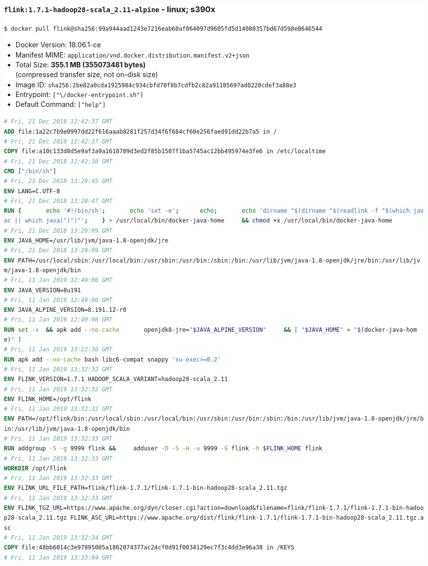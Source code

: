 ### `flink:1.7.1-hadoop28-scala_2.11-alpine` - linux; s390x

```console
$ docker pull flink@sha256:99a944aad1243e7216eab60af064097d9605fd5d14080357bd67d598e0646544
```

-	Docker Version: 18.06.1-ce
-	Manifest MIME: `application/vnd.docker.distribution.manifest.v2+json`
-	Total Size: **355.1 MB (355073481 bytes)**  
	(compressed transfer size, not on-disk size)
-	Image ID: `sha256:2be82a0cda1925984c934cbfd70f8b7cdfb2c82a91105697ad0220cdef3a88e3`
-	Entrypoint: `["\/docker-entrypoint.sh"]`
-	Default Command: `["help"]`

```dockerfile
# Fri, 21 Dec 2018 12:42:37 GMT
ADD file:1a22c7b9e0997dd22f616aaab8281f257d34f6f684cf60e256faed91dd22b7a5 in / 
# Fri, 21 Dec 2018 12:42:37 GMT
COPY file:a10c133d8d5e9af3a9a1610709d3ed2f85b1507f1ba5745ac12bb495974e3fe6 in /etc/localtime 
# Fri, 21 Dec 2018 12:42:38 GMT
CMD ["/bin/sh"]
# Fri, 21 Dec 2018 13:28:45 GMT
ENV LANG=C.UTF-8
# Fri, 21 Dec 2018 13:28:47 GMT
RUN { 		echo '#!/bin/sh'; 		echo 'set -e'; 		echo; 		echo 'dirname "$(dirname "$(readlink -f "$(which javac || which java)")")"'; 	} > /usr/local/bin/docker-java-home 	&& chmod +x /usr/local/bin/docker-java-home
# Fri, 21 Dec 2018 13:29:09 GMT
ENV JAVA_HOME=/usr/lib/jvm/java-1.8-openjdk/jre
# Fri, 21 Dec 2018 13:29:09 GMT
ENV PATH=/usr/local/sbin:/usr/local/bin:/usr/sbin:/usr/bin:/sbin:/bin:/usr/lib/jvm/java-1.8-openjdk/jre/bin:/usr/lib/jvm/java-1.8-openjdk/bin
# Fri, 11 Jan 2019 12:49:06 GMT
ENV JAVA_VERSION=8u191
# Fri, 11 Jan 2019 12:49:06 GMT
ENV JAVA_ALPINE_VERSION=8.191.12-r0
# Fri, 11 Jan 2019 12:49:08 GMT
RUN set -x 	&& apk add --no-cache 		openjdk8-jre="$JAVA_ALPINE_VERSION" 	&& [ "$JAVA_HOME" = "$(docker-java-home)" ]
# Fri, 11 Jan 2019 13:22:38 GMT
RUN apk add --no-cache bash libc6-compat snappy 'su-exec>=0.2'
# Fri, 11 Jan 2019 13:32:32 GMT
ENV FLINK_VERSION=1.7.1 HADOOP_SCALA_VARIANT=hadoop28-scala_2.11
# Fri, 11 Jan 2019 13:32:32 GMT
ENV FLINK_HOME=/opt/flink
# Fri, 11 Jan 2019 13:32:32 GMT
ENV PATH=/opt/flink/bin:/usr/local/sbin:/usr/local/bin:/usr/sbin:/usr/bin:/sbin:/bin:/usr/lib/jvm/java-1.8-openjdk/jre/bin:/usr/lib/jvm/java-1.8-openjdk/bin
# Fri, 11 Jan 2019 13:32:33 GMT
RUN addgroup -S -g 9999 flink &&     adduser -D -S -H -u 9999 -G flink -h $FLINK_HOME flink
# Fri, 11 Jan 2019 13:32:33 GMT
WORKDIR /opt/flink
# Fri, 11 Jan 2019 13:32:33 GMT
ENV FLINK_URL_FILE_PATH=flink/flink-1.7.1/flink-1.7.1-bin-hadoop28-scala_2.11.tgz
# Fri, 11 Jan 2019 13:32:33 GMT
ENV FLINK_TGZ_URL=https://www.apache.org/dyn/closer.cgi?action=download&filename=flink/flink-1.7.1/flink-1.7.1-bin-hadoop28-scala_2.11.tgz FLINK_ASC_URL=https://www.apache.org/dist/flink/flink-1.7.1/flink-1.7.1-bin-hadoop28-scala_2.11.tgz.asc
# Fri, 11 Jan 2019 13:32:34 GMT
COPY file:48bb6014c3e97895005a1862074377ac24cf0d91f0034129ec7f3c4dd3e96a38 in /KEYS 
# Fri, 11 Jan 2019 13:33:04 GMT
```